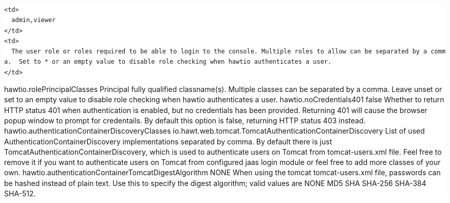     <td>
      admin,viewer
    </td>
    <td>
      The user role or roles required to be able to login to the console. Multiple roles to allow can be separated by a comma.  Set to * or an empty value to disable role checking when hawtio authenticates a user.
    </td>
  </tr>
  <tr>
    <td>
      hawtio.rolePrincipalClasses
    </td>
    <td>
    </td>
    <td>
      Principal fully qualified classname(s). Multiple classes can be separated by a comma.  Leave unset or set to an empty value to disable role checking when hawtio authenticates a user.
    </td>
  </tr>
  <tr>
    <td>
      hawtio.noCredentials401
    </td>
    <td>
      false
    </td>
    <td>
      Whether to return HTTP status 401 when authentication is enabled, but no credentials has been provided. Returning 401 will cause the browser popup window to prompt for credentails. By default this option is false, returning HTTP status 403 instead.
    </td>
  </tr>
  <tr>
    <td>
      hawtio.authenticationContainerDiscoveryClasses
    </td>
    <td>
      io.hawt.web.tomcat.TomcatAuthenticationContainerDiscovery
    </td>
    <td>
        List of used AuthenticationContainerDiscovery implementations separated by comma. By default there is just TomcatAuthenticationContainerDiscovery, which is used to authenticate users on Tomcat from tomcat-users.xml file. Feel free to remove it if you want to authenticate users on Tomcat from configured jaas login module or feel free to add more classes of your own.
    </td>
  </tr>
  <tr>
    <td>
      hawtio.authenticationContainerTomcatDigestAlgorithm
    </td>
    <td>
      NONE
    </td>
    <td>
      When using the tomcat tomcat-users.xml file, passwords can be hashed instead of plain text.  Use this to specify the digest algorithm; valid values are NONE MD5 SHA SHA-256 SHA-384 SHA-512.
    </td>
  </tr>
  </tbody>
</table>

